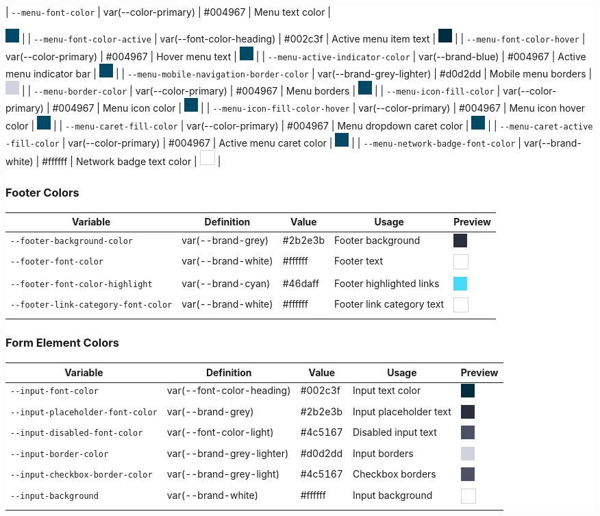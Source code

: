 | `--menu-font-color`                     | var(--color-primary)      | #004967 | Menu text color             | <div style="background-color: #004967; width: 20px; height: 20px; display: inline-block;"></div>                            |
| `--menu-font-color-active`              | var(--font-color-heading) | #002c3f | Active menu item text       | <div style="background-color: #002c3f; width: 20px; height: 20px; display: inline-block;"></div>                            |
| `--menu-font-color-hover`               | var(--color-primary)      | #004967 | Hover menu text             | <div style="background-color: #004967; width: 20px; height: 20px; display: inline-block;"></div>                            |
| `--menu-active-indicator-color`         | var(--brand-blue)         | #004967 | Active menu indicator bar   | <div style="background-color: #004967; width: 20px; height: 20px; display: inline-block;"></div>                            |
| `--menu-mobile-navigation-border-color` | var(--brand-grey-lighter) | #d0d2dd | Mobile menu borders         | <div style="background-color: #d0d2dd; width: 20px; height: 20px; display: inline-block;"></div>                            |
| `--menu-border-color`                   | var(--color-primary)      | #004967 | Menu borders                | <div style="background-color: #004967; width: 20px; height: 20px; display: inline-block;"></div>                            |
| `--menu-icon-fill-color`                | var(--color-primary)      | #004967 | Menu icon color             | <div style="background-color: #004967; width: 20px; height: 20px; display: inline-block;"></div>                            |
| `--menu-icon-fill-color-hover`          | var(--color-primary)      | #004967 | Menu icon hover color       | <div style="background-color: #004967; width: 20px; height: 20px; display: inline-block;"></div>                            |
| `--menu-caret-fill-color`               | var(--color-primary)      | #004967 | Menu dropdown caret color   | <div style="background-color: #004967; width: 20px; height: 20px; display: inline-block;"></div>                            |
| `--menu-caret-active-fill-color`        | var(--color-primary)      | #004967 | Active menu caret color     | <div style="background-color: #004967; width: 20px; height: 20px; display: inline-block;"></div>                            |
| `--menu-network-badge-font-color`       | var(--brand-white)        | #ffffff | Network badge text color    | <div style="background-color: #ffffff; width: 20px; height: 20px; border: 1px solid #d0d2dd; display: inline-block;"></div> |

### Footer Colors

| Variable                            | Definition         | Value   | Usage                     | Preview                                                                                                                     |
| ----------------------------------- | ------------------ | ------- | ------------------------- | --------------------------------------------------------------------------------------------------------------------------- |
| `--footer-background-color`         | var(--brand-grey)  | #2b2e3b | Footer background         | <div style="background-color: #2b2e3b; width: 20px; height: 20px; display: inline-block;"></div>                            |
| `--footer-font-color`               | var(--brand-white) | #ffffff | Footer text               | <div style="background-color: #ffffff; width: 20px; height: 20px; border: 1px solid #d0d2dd; display: inline-block;"></div> |
| `--footer-font-color-highlight`     | var(--brand-cyan)  | #46daff | Footer highlighted links  | <div style="background-color: #46daff; width: 20px; height: 20px; display: inline-block;"></div>                            |
| `--footer-link-category-font-color` | var(--brand-white) | #ffffff | Footer link category text | <div style="background-color: #ffffff; width: 20px; height: 20px; border: 1px solid #d0d2dd; display: inline-block;"></div> |

### Form Element Colors

| Variable                         | Definition                          | Value   | Usage                        | Preview                                                                                                                     |
| -------------------------------- | ----------------------------------- | ------- | ---------------------------- | --------------------------------------------------------------------------------------------------------------------------- |
| `--input-font-color`             | var(--font-color-heading)           | #002c3f | Input text color             | <div style="background-color: #002c3f; width: 20px; height: 20px; display: inline-block;"></div>                            |
| `--input-placeholder-font-color` | var(--brand-grey)                   | #2b2e3b | Input placeholder text       | <div style="background-color: #2b2e3b; width: 20px; height: 20px; display: inline-block;"></div>                            |
| `--input-disabled-font-color`    | var(--font-color-light)             | #4c5167 | Disabled input text          | <div style="background-color: #4c5167; width: 20px; height: 20px; display: inline-block;"></div>                            |
| `--input-border-color`           | var(--brand-grey-lighter)           | #d0d2dd | Input borders                | <div style="background-color: #d0d2dd; width: 20px; height: 20px; display: inline-block;"></div>                            |
| `--input-checkbox-border-color`  | var(--brand-grey-light)             | #4c5167 | Checkbox borders             | <div style="background-color: #4c5167; width: 20px; height: 20px; display: inline-block;"></div>                            |
| `--input-background`             | var(--brand-white)                  | #ffffff | Input background             | <div style="background-color: #ffffff; width: 20px; height: 20px; border: 1px solid #d0d2dd; display: inline-block;"></div> |